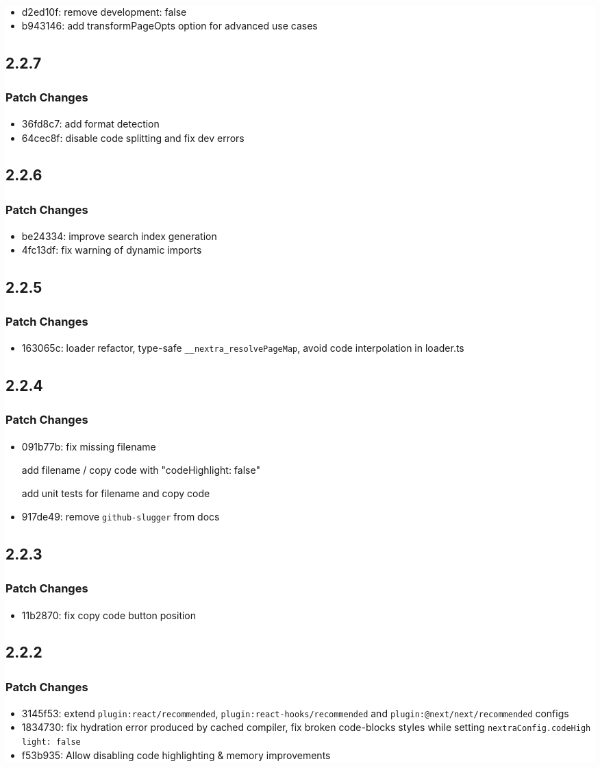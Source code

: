 - d2ed10f: remove development: false
- b943146: add transformPageOpts option for advanced use cases

## 2.2.7

### Patch Changes

- 36fd8c7: add format detection
- 64cec8f: disable code splitting and fix dev errors

## 2.2.6

### Patch Changes

- be24334: improve search index generation
- 4fc13df: fix warning of dynamic imports

## 2.2.5

### Patch Changes

- 163065c: loader refactor, type-safe `__nextra_resolvePageMap`, avoid code
  interpolation in loader.ts

## 2.2.4

### Patch Changes

- 091b77b: fix missing filename

  add filename / copy code with "codeHighlight: false"

  add unit tests for filename and copy code

- 917de49: remove `github-slugger` from docs

## 2.2.3

### Patch Changes

- 11b2870: fix copy code button position

## 2.2.2

### Patch Changes

- 3145f53: extend `plugin:react/recommended`, `plugin:react-hooks/recommended`
  and `plugin:@next/next/recommended` configs
- 1834730: fix hydration error produced by cached compiler, fix broken
  code-blocks styles while setting `nextraConfig.codeHighlight: false`
- f53b935: Allow disabling code highlighting & memory improvements
